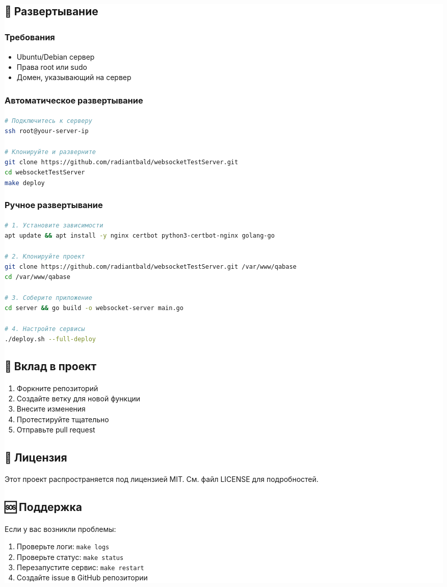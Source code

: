 ## 🚀 Развертывание

### Требования

- Ubuntu/Debian сервер
- Права root или sudo
- Домен, указывающий на сервер

### Автоматическое развертывание

```bash
# Подключитесь к серверу
ssh root@your-server-ip

# Клонируйте и разверните
git clone https://github.com/radiantbald/websocketTestServer.git
cd websocketTestServer
make deploy
```

### Ручное развертывание

```bash
# 1. Установите зависимости
apt update && apt install -y nginx certbot python3-certbot-nginx golang-go

# 2. Клонируйте проект
git clone https://github.com/radiantbald/websocketTestServer.git /var/www/qabase
cd /var/www/qabase

# 3. Соберите приложение
cd server && go build -o websocket-server main.go

# 4. Настройте сервисы
./deploy.sh --full-deploy
```

## 🤝 Вклад в проект

1. Форкните репозиторий
2. Создайте ветку для новой функции
3. Внесите изменения
4. Протестируйте тщательно
5. Отправьте pull request

## 📄 Лицензия

Этот проект распространяется под лицензией MIT. См. файл LICENSE для подробностей.

## 🆘 Поддержка

Если у вас возникли проблемы:

1. Проверьте логи: `make logs`
2. Проверьте статус: `make status`
3. Перезапустите сервис: `make restart`
4. Создайте issue в GitHub репозитории